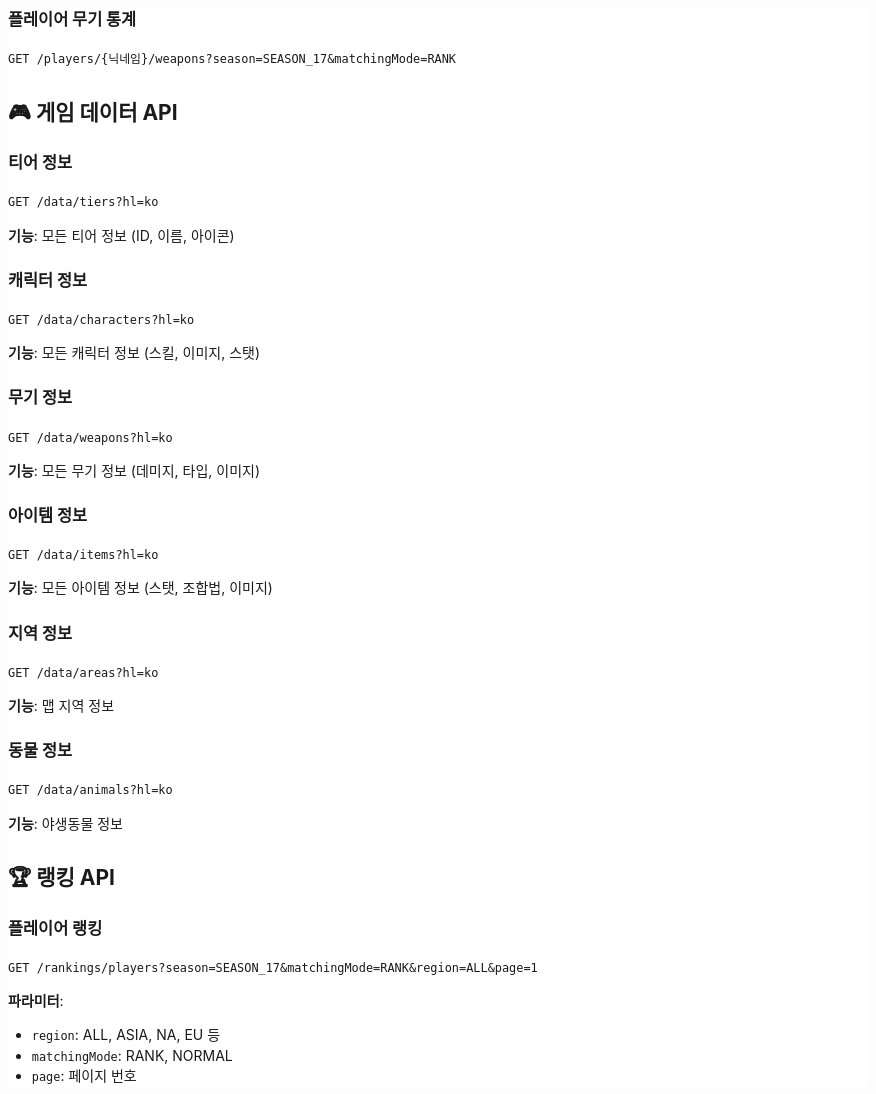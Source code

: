 ### 플레이어 무기 통계
```
GET /players/{닉네임}/weapons?season=SEASON_17&matchingMode=RANK
```

## 🎮 게임 데이터 API

### 티어 정보
```
GET /data/tiers?hl=ko
```
**기능**: 모든 티어 정보 (ID, 이름, 아이콘)

### 캐릭터 정보
```
GET /data/characters?hl=ko
```
**기능**: 모든 캐릭터 정보 (스킬, 이미지, 스탯)

### 무기 정보
```
GET /data/weapons?hl=ko
```
**기능**: 모든 무기 정보 (데미지, 타입, 이미지)

### 아이템 정보
```
GET /data/items?hl=ko
```
**기능**: 모든 아이템 정보 (스탯, 조합법, 이미지)

### 지역 정보
```
GET /data/areas?hl=ko
```
**기능**: 맵 지역 정보

### 동물 정보
```
GET /data/animals?hl=ko
```
**기능**: 야생동물 정보

## 🏆 랭킹 API

### 플레이어 랭킹
```
GET /rankings/players?season=SEASON_17&matchingMode=RANK&region=ALL&page=1
```
**파라미터**:
- `region`: ALL, ASIA, NA, EU 등
- `matchingMode`: RANK, NORMAL
- `page`: 페이지 번호
